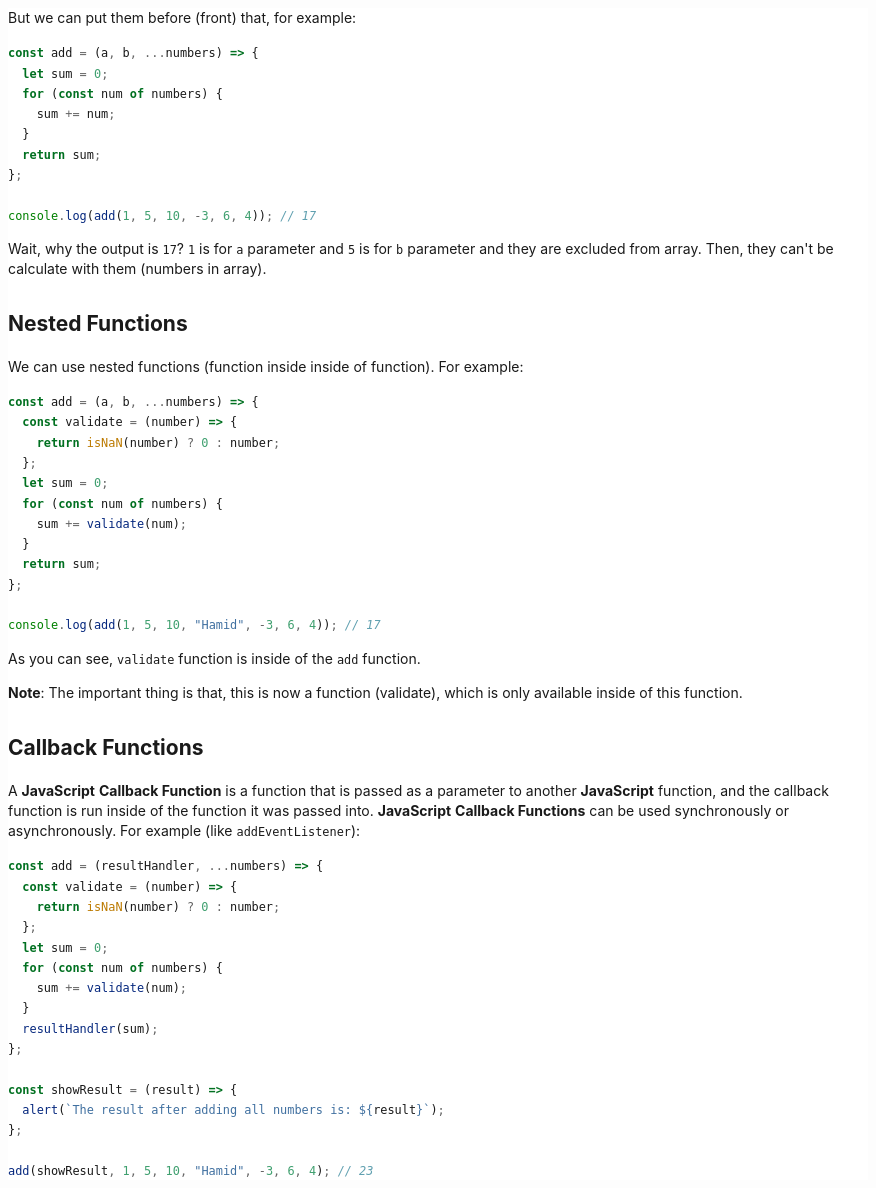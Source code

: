 But we can put them before (front) that, for example:

```js
const add = (a, b, ...numbers) => {
  let sum = 0;
  for (const num of numbers) {
    sum += num;
  }
  return sum;
};

console.log(add(1, 5, 10, -3, 6, 4)); // 17
```

Wait, why the output is `17`? `1` is for `a` parameter and `5` is for `b` parameter and they are excluded from array. Then, they can't be calculate with them (numbers in array).

## Nested Functions

We can use nested functions (function inside inside of function). For example:

```js
const add = (a, b, ...numbers) => {
  const validate = (number) => {
    return isNaN(number) ? 0 : number;
  };
  let sum = 0;
  for (const num of numbers) {
    sum += validate(num);
  }
  return sum;
};

console.log(add(1, 5, 10, "Hamid", -3, 6, 4)); // 17
```

As you can see, `validate` function is inside of the `add` function.

**Note**: The important thing is that, this is now a function (validate), which is only available inside of this function.

## Callback Functions

A **JavaScript** **Callback Function** is a function that is passed as a parameter to another **JavaScript** function, and the callback function is run inside of the function it was passed into. **JavaScript** **Callback Functions** can be used synchronously or asynchronously. For example (like `addEventListener`):

```js
const add = (resultHandler, ...numbers) => {
  const validate = (number) => {
    return isNaN(number) ? 0 : number;
  };
  let sum = 0;
  for (const num of numbers) {
    sum += validate(num);
  }
  resultHandler(sum);
};

const showResult = (result) => {
  alert(`The result after adding all numbers is: ${result}`);
};

add(showResult, 1, 5, 10, "Hamid", -3, 6, 4); // 23
```
